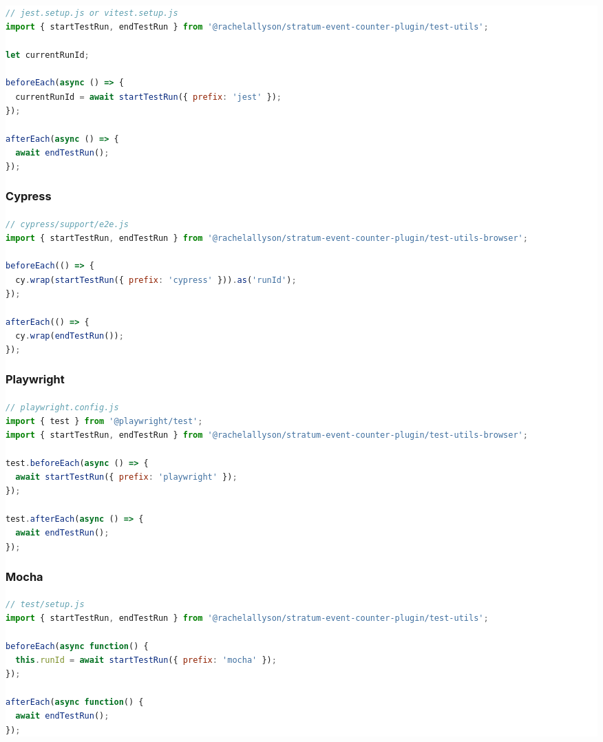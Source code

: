 ```javascript
// jest.setup.js or vitest.setup.js
import { startTestRun, endTestRun } from '@rachelallyson/stratum-event-counter-plugin/test-utils';

let currentRunId;

beforeEach(async () => {
  currentRunId = await startTestRun({ prefix: 'jest' });
});

afterEach(async () => {
  await endTestRun();
});
```

### **Cypress**

```javascript
// cypress/support/e2e.js
import { startTestRun, endTestRun } from '@rachelallyson/stratum-event-counter-plugin/test-utils-browser';

beforeEach(() => {
  cy.wrap(startTestRun({ prefix: 'cypress' })).as('runId');
});

afterEach(() => {
  cy.wrap(endTestRun());
});
```

### **Playwright**

```javascript
// playwright.config.js
import { test } from '@playwright/test';
import { startTestRun, endTestRun } from '@rachelallyson/stratum-event-counter-plugin/test-utils-browser';

test.beforeEach(async () => {
  await startTestRun({ prefix: 'playwright' });
});

test.afterEach(async () => {
  await endTestRun();
});
```

### **Mocha**

```javascript
// test/setup.js
import { startTestRun, endTestRun } from '@rachelallyson/stratum-event-counter-plugin/test-utils';

beforeEach(async function() {
  this.runId = await startTestRun({ prefix: 'mocha' });
});

afterEach(async function() {
  await endTestRun();
});
```
